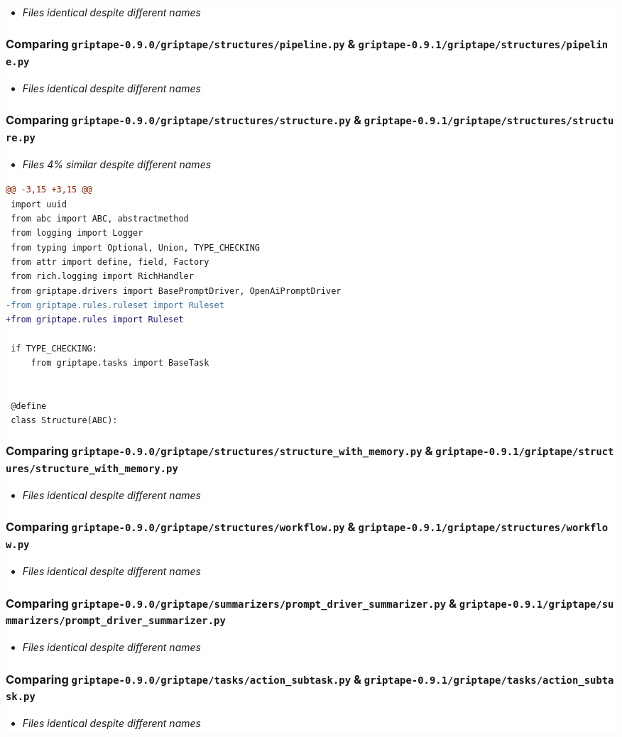  * *Files identical despite different names*

### Comparing `griptape-0.9.0/griptape/structures/pipeline.py` & `griptape-0.9.1/griptape/structures/pipeline.py`

 * *Files identical despite different names*

### Comparing `griptape-0.9.0/griptape/structures/structure.py` & `griptape-0.9.1/griptape/structures/structure.py`

 * *Files 4% similar despite different names*

```diff
@@ -3,15 +3,15 @@
 import uuid
 from abc import ABC, abstractmethod
 from logging import Logger
 from typing import Optional, Union, TYPE_CHECKING
 from attr import define, field, Factory
 from rich.logging import RichHandler
 from griptape.drivers import BasePromptDriver, OpenAiPromptDriver
-from griptape.rules.ruleset import Ruleset
+from griptape.rules import Ruleset
 
 if TYPE_CHECKING:
     from griptape.tasks import BaseTask
 
 
 @define
 class Structure(ABC):
```

### Comparing `griptape-0.9.0/griptape/structures/structure_with_memory.py` & `griptape-0.9.1/griptape/structures/structure_with_memory.py`

 * *Files identical despite different names*

### Comparing `griptape-0.9.0/griptape/structures/workflow.py` & `griptape-0.9.1/griptape/structures/workflow.py`

 * *Files identical despite different names*

### Comparing `griptape-0.9.0/griptape/summarizers/prompt_driver_summarizer.py` & `griptape-0.9.1/griptape/summarizers/prompt_driver_summarizer.py`

 * *Files identical despite different names*

### Comparing `griptape-0.9.0/griptape/tasks/action_subtask.py` & `griptape-0.9.1/griptape/tasks/action_subtask.py`

 * *Files identical despite different names*
